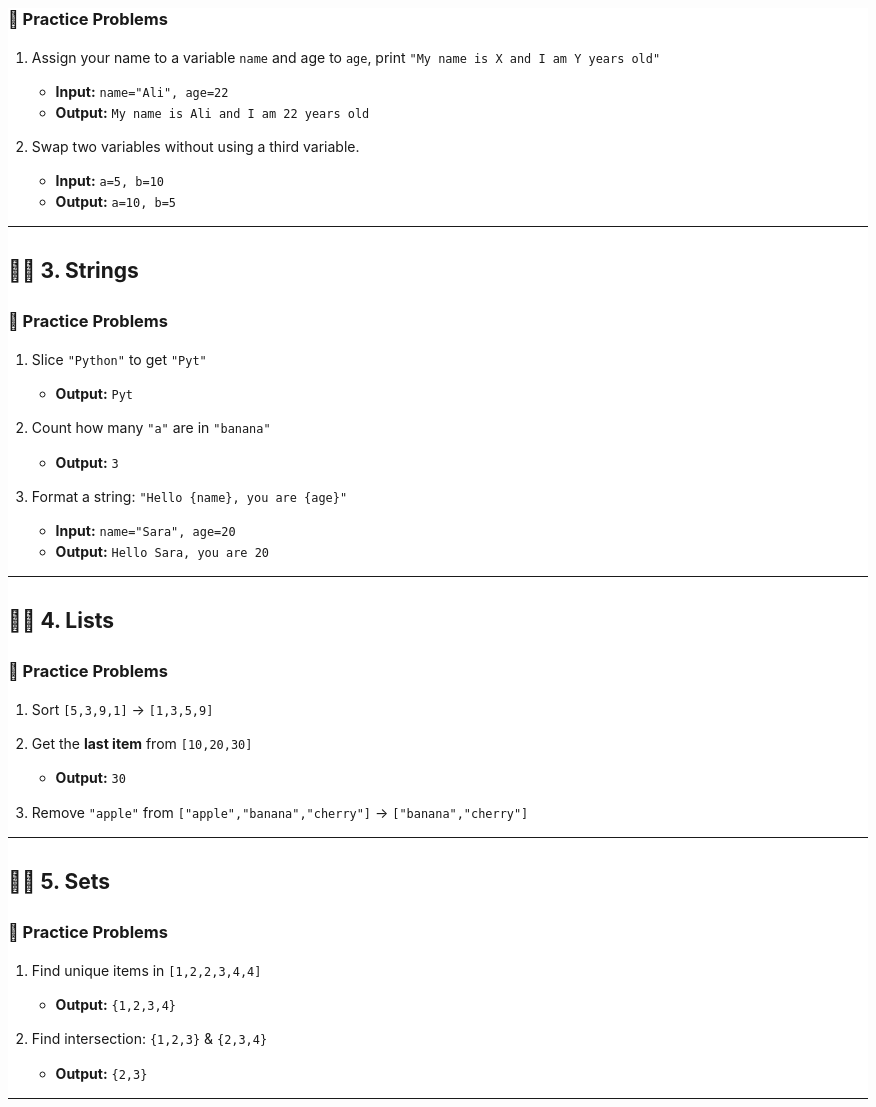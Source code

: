 ### 🔹 Practice Problems

1. Assign your name to a variable `name` and age to `age`, print `"My name is X and I am Y years old"`

   * **Input:** `name="Ali", age=22`
   * **Output:** `My name is Ali and I am 22 years old`
2. Swap two variables without using a third variable.

   * **Input:** `a=5, b=10`
   * **Output:** `a=10, b=5`

---

## 🧑‍💻 3. Strings

### 🔹 Practice Problems

1. Slice `"Python"` to get `"Pyt"`

   * **Output:** `Pyt`
2. Count how many `"a"` are in `"banana"`

   * **Output:** `3`
3. Format a string: `"Hello {name}, you are {age}"`

   * **Input:** `name="Sara", age=20`
   * **Output:** `Hello Sara, you are 20`

---

## 🧑‍💻 4. Lists

### 🔹 Practice Problems

1. Sort `[5,3,9,1]` → `[1,3,5,9]`
2. Get the **last item** from `[10,20,30]`

   * **Output:** `30`
3. Remove `"apple"` from `["apple","banana","cherry"]` → `["banana","cherry"]`

---

## 🧑‍💻 5. Sets

### 🔹 Practice Problems

1. Find unique items in `[1,2,2,3,4,4]`

   * **Output:** `{1,2,3,4}`
2. Find intersection: `{1,2,3}` & `{2,3,4}`

   * **Output:** `{2,3}`

---